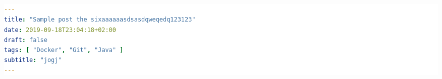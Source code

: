 ```yaml
---
title: "Sample post the sixaaaaaasdsasdqweqedq123123"
date: 2019-09-18T23:04:18+02:00
draft: false
tags: [ "Docker", "Git", "Java" ]
subtitle: "jogj"
---
```

